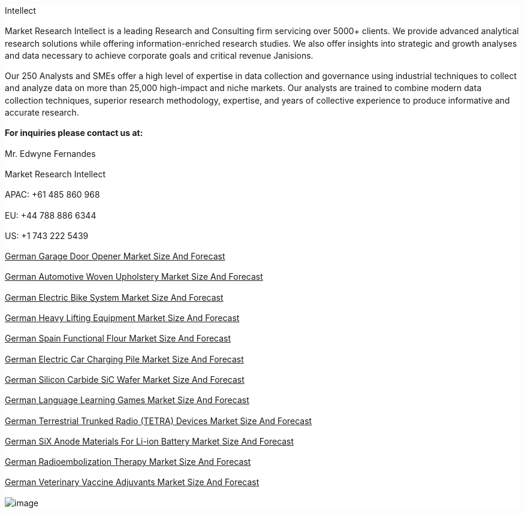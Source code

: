 Intellect</span></strong></p><p><span class="">Market Research Intellect is a leading Research and Consulting firm servicing over 5000+ clients. We provide advanced analytical research solutions while offering information-enriched research studies.&nbsp;</span>We also offer insights into strategic and growth analyses and data necessary to achieve corporate goals and critical revenue Janisions.</p><p><span class="">Our 250 Analysts and SMEs offer a high level of expertise in data collection and governance using industrial techniques to collect and analyze data on more than 25,000 high-impact and niche markets. Our analysts are trained to combine modern data collection techniques, superior research methodology, expertise, and years of collective experience to produce informative and accurate research.</span></p><p><strong>For inquiries please contact us at:</strong></p><p>Mr. Edwyne Fernandes</p><p>Market Research Intellect</p><p>APAC: +61 485 860 968</p><p>EU: +44 788 886 6344</p><p>US: +1 743 222 5439</p><p><a href="https://github.com/Savii25/Organic-Farming-Alliance/blob/main/Garage-Door-Opener-Market/China-Garage-Door-Opener-Market.md">German Garage Door Opener Market Size And Forecast</a></p><p><a href="https://github.com/Savii25/Organic-Farming-Alliance/blob/main/Automotive-Woven-Upholstery-Market/China-Automotive-Woven-Upholstery-Market.md">German Automotive Woven Upholstery Market Size And Forecast</a></p><p><a href="https://github.com/Savii25/Organic-Farming-Alliance/blob/main/Electric-Bike-System-Market/China-Electric-Bike-System-Market.md">German Electric Bike System Market Size And Forecast</a></p><p><a href="https://github.com/Savii25/Organic-Farming-Alliance/blob/main/Heavy-Lifting-Equipment-Market/China-Heavy-Lifting-Equipment-Market.md">German Heavy Lifting Equipment Market Size And Forecast</a></p><p><a href="https://github.com/Savii25/Organic-Farming-Alliance/blob/main/Spain-Functional-Flour-Market/China-Spain-Functional-Flour-Market.md">German Spain Functional Flour Market Size And Forecast</a></p><p><a href="https://github.com/Savii25/Organic-Farming-Alliance/blob/main/Electric-Car-Charging-Pile-Market/China-Electric-Car-Charging-Pile-Market.md">German Electric Car Charging Pile Market Size And Forecast</a></p><p><a href="https://github.com/Savii25/Organic-Farming-Alliance/blob/main/Silicon-Carbide-SiC-Wafer-Market/China-Silicon-Carbide-SiC-Wafer-Market.md">German Silicon Carbide SiC Wafer Market Size And Forecast</a></p><p><a href="https://github.com/Savii25/Organic-Farming-Alliance/blob/main/Language-Learning-Games-Market/China-Language-Learning-Games-Market.md">German Language Learning Games Market Size And Forecast</a></p><p><a href="https://github.com/Savii25/Organic-Farming-Alliance/blob/main/Terrestrial-Trunked-Radio-(TETRA)-Devices-Market/China-Terrestrial-Trunked-Radio-(TETRA)-Devices-Market.md">German Terrestrial Trunked Radio (TETRA) Devices Market Size And Forecast</a></p><p><a href="https://github.com/Savii25/Organic-Farming-Alliance/blob/main/SiX-Anode-Materials-For-Li-ion-Battery-Market/China-SiX-Anode-Materials-For-Li-ion-Battery-Market.md">German SiX Anode Materials For Li-ion Battery Market Size And Forecast</a></p><p><a href="https://github.com/Savii25/Organic-Farming-Alliance/blob/main/Radioembolization-Therapy-Market/China-Radioembolization-Therapy-Market.md">German Radioembolization Therapy Market Size And Forecast</a></p><p><a href="https://github.com/Savii25/Organic-Farming-Alliance/blob/main/Veterinary-Vaccine-Adjuvants-Market/China-Veterinary-Vaccine-Adjuvants-Market.md">German Veterinary Vaccine Adjuvants Market Size And Forecast</a></p>
![image](https://github.com/user-attachments/assets/3ae0d9e3-311c-49c8-bb12-931890f7a3a9)
